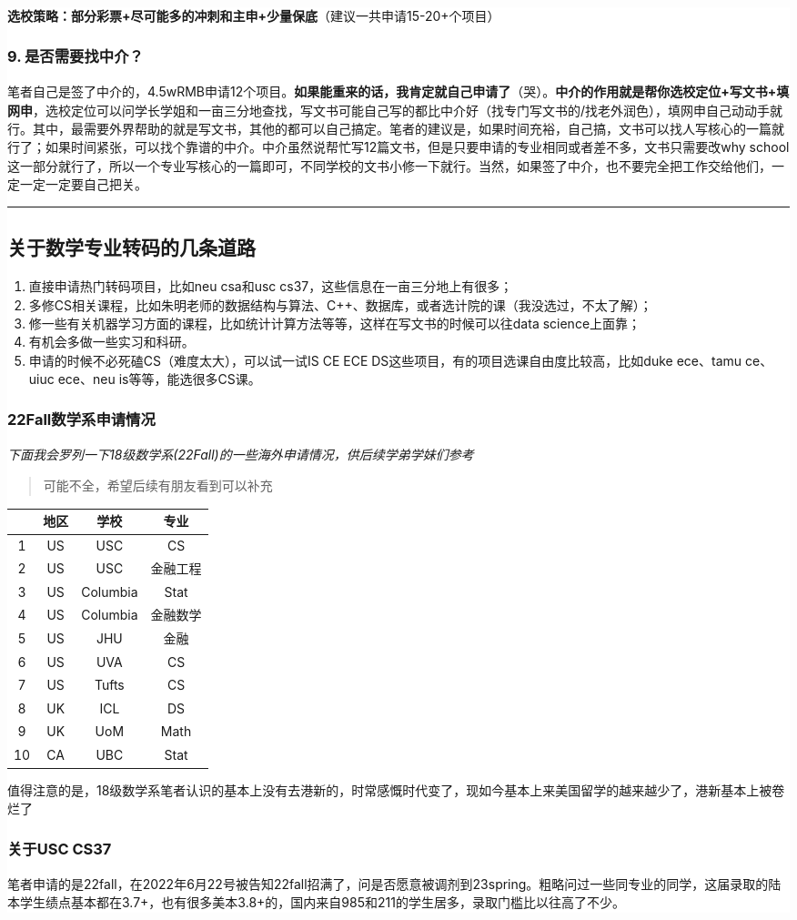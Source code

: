 **选校策略：部分彩票+尽可能多的冲刺和主申+少量保底**（建议一共申请15-20+个项目）



###  9. 是否需要找中介？
笔者自己是签了中介的，4.5wRMB申请12个项目。**如果能重来的话，我肯定就自己申请了**（哭）。**中介的作用就是帮你选校定位+写文书+填网申**，选校定位可以问学长学姐和一亩三分地查找，写文书可能自己写的都比中介好（找专门写文书的/找老外润色），填网申自己动动手就行。其中，最需要外界帮助的就是写文书，其他的都可以自己搞定。笔者的建议是，如果时间充裕，自己搞，文书可以找人写核心的一篇就行了；如果时间紧张，可以找个靠谱的中介。中介虽然说帮忙写12篇文书，但是只要申请的专业相同或者差不多，文书只需要改why school这一部分就行了，所以一个专业写核心的一篇即可，不同学校的文书小修一下就行。当然，如果签了中介，也不要完全把工作交给他们，一定一定一定要自己把关。



---



## 关于数学专业转码的几条道路
1. 直接申请热门转码项目，比如neu csa和usc cs37，这些信息在一亩三分地上有很多；
2. 多修CS相关课程，比如朱明老师的数据结构与算法、C++、数据库，或者选计院的课（我没选过，不太了解）；
3. 修一些有关机器学习方面的课程，比如统计计算方法等等，这样在写文书的时候可以往data science上面靠；
4. 有机会多做一些实习和科研。
5. 申请的时候不必死磕CS（难度太大），可以试一试IS CE ECE DS这些项目，有的项目选课自由度比较高，比如duke ece、tamu ce、uiuc ece、neu is等等，能选很多CS课。



### 22Fall数学系申请情况

*下面我会罗列一下18级数学系(22Fall)的一些海外申请情况，供后续学弟学妹们参考*

> 可能不全，希望后续有朋友看到可以补充

|      | **地区** | **学校** | **专业** |
| :--: | :------: | :------: | :------: |
|  1   |    US    |   USC    |    CS    |
|  2   |    US    |   USC    | 金融工程 |
|  3   |    US    | Columbia |   Stat   |
|  4   |    US    | Columbia | 金融数学 |
|  5   |    US    |   JHU    |   金融   |
|  6   |    US    |   UVA    |    CS    |
|  7   |    US    |  Tufts   |    CS    |
|  8   |    UK    |   ICL    |    DS    |
|  9   |    UK    |   UoM    |   Math   |
|  10   |    CA    |   UBC    |   Stat   |

值得注意的是，18级数学系笔者认识的基本上没有去港新的，时常感慨时代变了，现如今基本上来美国留学的越来越少了，港新基本上被卷烂了



### 关于USC CS37
笔者申请的是22fall，在2022年6月22号被告知22fall招满了，问是否愿意被调剂到23spring。粗略问过一些同专业的同学，这届录取的陆本学生绩点基本都在3.7+，也有很多美本3.8+的，国内来自985和211的学生居多，录取门槛比以往高了不少。
